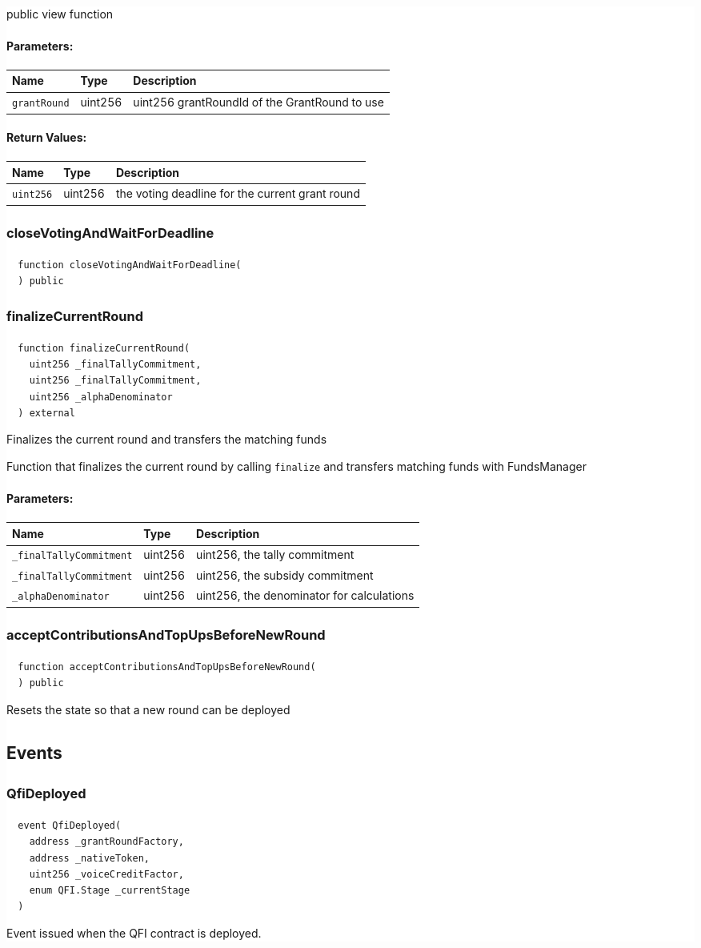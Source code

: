 public view function

#### Parameters:
| Name | Type | Description                                                          |
| :--- | :--- | :------------------------------------------------------------------- |
|`grantRound` | uint256 | uint256 grantRoundId of the GrantRound to use

#### Return Values:
| Name                           | Type          | Description                                                                  |
| :----------------------------- | :------------ | :--------------------------------------------------------------------------- |
|`uint256`| uint256 | the voting deadline for the current grant round
### closeVotingAndWaitForDeadline
```solidity
  function closeVotingAndWaitForDeadline(
  ) public
```




### finalizeCurrentRound
```solidity
  function finalizeCurrentRound(
    uint256 _finalTallyCommitment,
    uint256 _finalTallyCommitment,
    uint256 _alphaDenominator
  ) external
```
Finalizes the current round and transfers the matching funds

Function that finalizes the current round by calling `finalize` and transfers matching funds with FundsManager

#### Parameters:
| Name | Type | Description                                                          |
| :--- | :--- | :------------------------------------------------------------------- |
|`_finalTallyCommitment` | uint256 | uint256, the tally commitment
|`_finalTallyCommitment` | uint256 | uint256, the subsidy commitment
|`_alphaDenominator` | uint256 | uint256, the denominator for calculations

### acceptContributionsAndTopUpsBeforeNewRound
```solidity
  function acceptContributionsAndTopUpsBeforeNewRound(
  ) public
```

Resets the state so that a new round can be deployed


## Events
### QfiDeployed
```solidity
  event QfiDeployed(
    address _grantRoundFactory,
    address _nativeToken,
    uint256 _voiceCreditFactor,
    enum QFI.Stage _currentStage
  )
```
Event issued when the QFI contract is deployed.
